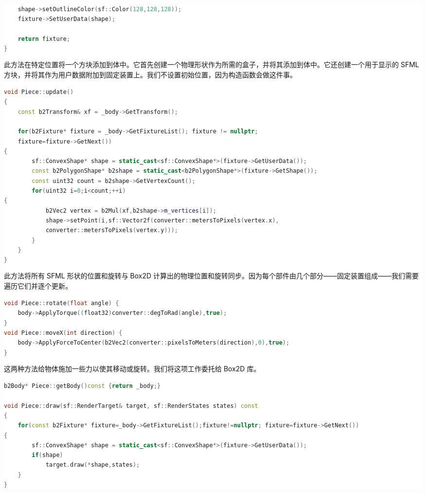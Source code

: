 ```cpp
    shape->setOutlineColor(sf::Color(128,128,128));
    fixture->SetUserData(shape);

    return fixture;
}
```

此方法在特定位置将一个方块添加到体中。它首先创建一个物理形状作为所需的盒子，并将其添加到体中。它还创建一个用于显示的 SFML 方块，并将其作为用户数据附加到固定装置上。我们不设置初始位置，因为构造函数会做这件事。

```cpp
void Piece::update()
{
    const b2Transform& xf = _body->GetTransform();

    for(b2Fixture* fixture = _body->GetFixtureList(); fixture != nullptr;
    fixture=fixture->GetNext())
{
        sf::ConvexShape* shape = static_cast<sf::ConvexShape*>(fixture->GetUserData());
        const b2PolygonShape* b2shape = static_cast<b2PolygonShape*>(fixture->GetShape());
        const uint32 count = b2shape->GetVertexCount();
        for(uint32 i=0;i<count;++i) 
{
            b2Vec2 vertex = b2Mul(xf,b2shape->m_vertices[i]);
            shape->setPoint(i,sf::Vector2f(converter::metersToPixels(vertex.x),
            converter::metersToPixels(vertex.y)));
        }
    }
}
```

此方法将所有 SFML 形状的位置和旋转与 Box2D 计算出的物理位置和旋转同步。因为每个部件由几个部分——固定装置组成——我们需要遍历它们并逐个更新。

```cpp
void Piece::rotate(float angle) {
    body->ApplyTorque((float32)converter::degToRad(angle),true);
}
void Piece::moveX(int direction) {
    body->ApplyForceToCenter(b2Vec2(converter::pixelsToMeters(direction),0),true);
}
```

这两种方法给物体施加一些力以使其移动或旋转。我们将这项工作委托给 Box2D 库。

```cpp
b2Body* Piece::getBody()const {return _body;}

void Piece::draw(sf::RenderTarget& target, sf::RenderStates states) const
{
    for(const b2Fixture* fixture=_body->GetFixtureList();fixture!=nullptr; fixture=fixture->GetNext())
{
        sf::ConvexShape* shape = static_cast<sf::ConvexShape*>(fixture->GetUserData());
        if(shape)
            target.draw(*shape,states);
    }
}
```
